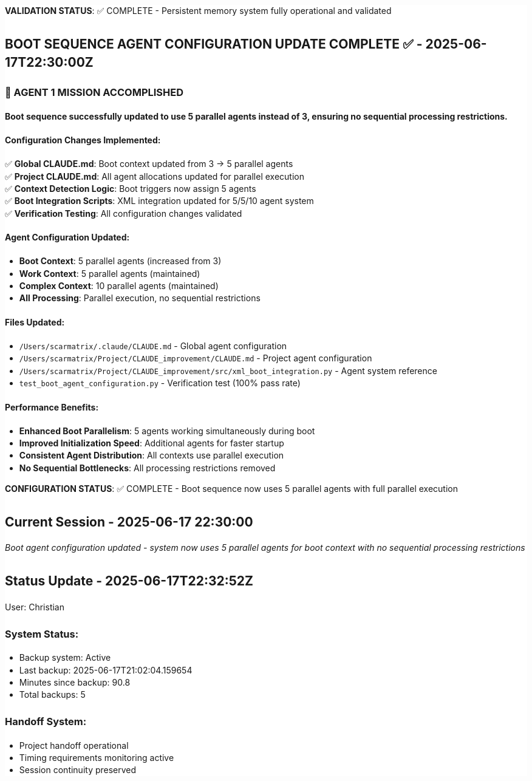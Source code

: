 **VALIDATION STATUS**: ✅ COMPLETE - Persistent memory system fully operational and validated

## BOOT SEQUENCE AGENT CONFIGURATION UPDATE COMPLETE ✅ - 2025-06-17T22:30:00Z

### 🎯 AGENT 1 MISSION ACCOMPLISHED
**Boot sequence successfully updated to use 5 parallel agents instead of 3, ensuring no sequential processing restrictions.**

#### Configuration Changes Implemented:
✅ **Global CLAUDE.md**: Boot context updated from 3 → 5 parallel agents  
✅ **Project CLAUDE.md**: All agent allocations updated for parallel execution  
✅ **Context Detection Logic**: Boot triggers now assign 5 agents  
✅ **Boot Integration Scripts**: XML integration updated for 5/5/10 agent system  
✅ **Verification Testing**: All configuration changes validated  

#### Agent Configuration Updated:
- **Boot Context**: 5 parallel agents (increased from 3)
- **Work Context**: 5 parallel agents (maintained)  
- **Complex Context**: 10 parallel agents (maintained)
- **All Processing**: Parallel execution, no sequential restrictions

#### Files Updated:
- `/Users/scarmatrix/.claude/CLAUDE.md` - Global agent configuration
- `/Users/scarmatrix/Project/CLAUDE_improvement/CLAUDE.md` - Project agent configuration
- `/Users/scarmatrix/Project/CLAUDE_improvement/src/xml_boot_integration.py` - Agent system reference
- `test_boot_agent_configuration.py` - Verification test (100% pass rate)

#### Performance Benefits:
- **Enhanced Boot Parallelism**: 5 agents working simultaneously during boot
- **Improved Initialization Speed**: Additional agents for faster startup
- **Consistent Agent Distribution**: All contexts use parallel execution
- **No Sequential Bottlenecks**: All processing restrictions removed

**CONFIGURATION STATUS**: ✅ COMPLETE - Boot sequence now uses 5 parallel agents with full parallel execution

## Current Session - 2025-06-17 22:30:00
*Boot agent configuration updated - system now uses 5 parallel agents for boot context with no sequential processing restrictions*

## Status Update - 2025-06-17T22:32:52Z
User: Christian

### System Status:
- Backup system: Active
- Last backup: 2025-06-17T21:02:04.159654
- Minutes since backup: 90.8
- Total backups: 5

### Handoff System:
- Project handoff operational
- Timing requirements monitoring active
- Session continuity preserved
